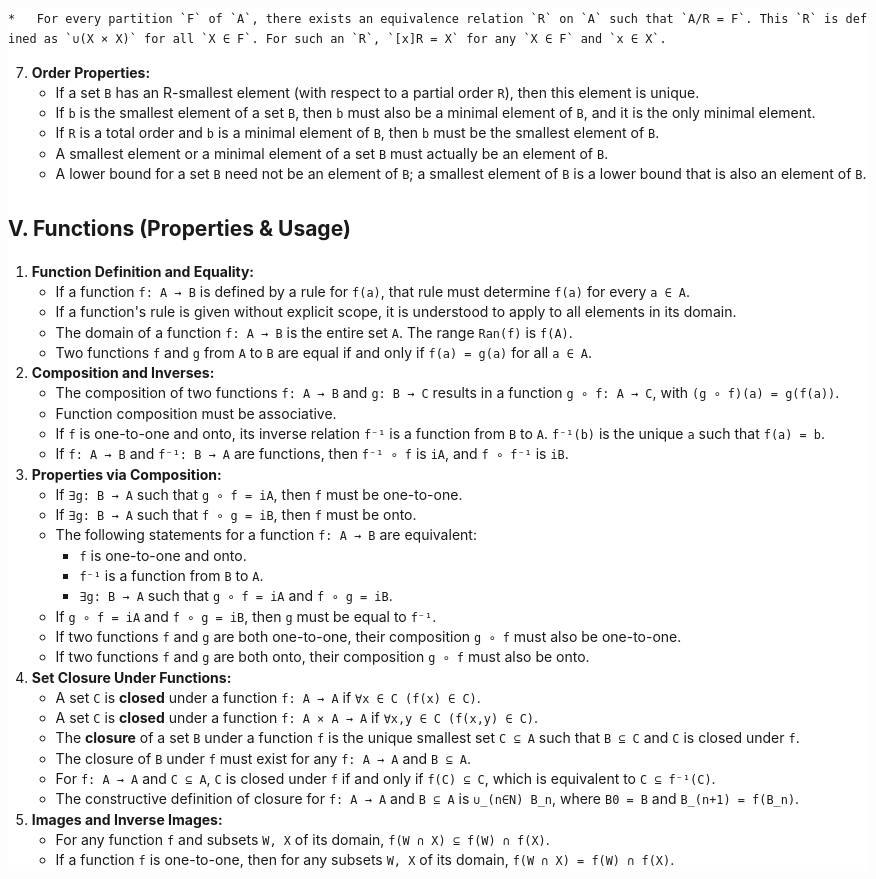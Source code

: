     *   For every partition `F` of `A`, there exists an equivalence relation `R` on `A` such that `A/R = F`. This `R` is defined as `∪(X × X)` for all `X ∈ F`. For such an `R`, `[x]R = X` for any `X ∈ F` and `x ∈ X`.
7.  **Order Properties:**
    *   If a set `B` has an R-smallest element (with respect to a partial order `R`), then this element is unique.
    *   If `b` is the smallest element of a set `B`, then `b` must also be a minimal element of `B`, and it is the only minimal element.
    *   If `R` is a total order and `b` is a minimal element of `B`, then `b` must be the smallest element of `B`.
    *   A smallest element or a minimal element of a set `B` must actually be an element of `B`.
    *   A lower bound for a set `B` need not be an element of `B`; a smallest element of `B` is a lower bound that is also an element of `B`.

## V. Functions (Properties & Usage)

1.  **Function Definition and Equality:**
    *   If a function `f: A → B` is defined by a rule for `f(a)`, that rule must determine `f(a)` for every `a ∈ A`.
    *   If a function's rule is given without explicit scope, it is understood to apply to all elements in its domain.
    *   The domain of a function `f: A → B` is the entire set `A`. The range `Ran(f)` is `f(A)`.
    *   Two functions `f` and `g` from `A` to `B` are equal if and only if `f(a) = g(a)` for all `a ∈ A`.
2.  **Composition and Inverses:**
    *   The composition of two functions `f: A → B` and `g: B → C` results in a function `g ∘ f: A → C`, with `(g ∘ f)(a) = g(f(a))`.
    *   Function composition must be associative.
    *   If `f` is one-to-one and onto, its inverse relation `f⁻¹` is a function from `B` to `A`. `f⁻¹(b)` is the unique `a` such that `f(a) = b`.
    *   If `f: A → B` and `f⁻¹: B → A` are functions, then `f⁻¹ ∘ f` is `iA`, and `f ∘ f⁻¹` is `iB`.
3.  **Properties via Composition:**
    *   If `∃g: B → A` such that `g ∘ f = iA`, then `f` must be one-to-one.
    *   If `∃g: B → A` such that `f ∘ g = iB`, then `f` must be onto.
    *   The following statements for a function `f: A → B` are equivalent:
        *   `f` is one-to-one and onto.
        *   `f⁻¹` is a function from `B` to `A`.
        *   `∃g: B → A` such that `g ∘ f = iA` and `f ∘ g = iB`.
    *   If `g ∘ f = iA` and `f ∘ g = iB`, then `g` must be equal to `f⁻¹`.
    *   If two functions `f` and `g` are both one-to-one, their composition `g ∘ f` must also be one-to-one.
    *   If two functions `f` and `g` are both onto, their composition `g ∘ f` must also be onto.
4.  **Set Closure Under Functions:**
    *   A set `C` is **closed** under a function `f: A → A` if `∀x ∈ C (f(x) ∈ C)`.
    *   A set `C` is **closed** under a function `f: A × A → A` if `∀x,y ∈ C (f(x,y) ∈ C)`.
    *   The **closure** of a set `B` under a function `f` is the unique smallest set `C ⊆ A` such that `B ⊆ C` and `C` is closed under `f`.
    *   The closure of `B` under `f` must exist for any `f: A → A` and `B ⊆ A`.
    *   For `f: A → A` and `C ⊆ A`, `C` is closed under `f` if and only if `f(C) ⊆ C`, which is equivalent to `C ⊆ f⁻¹(C)`.
    *   The constructive definition of closure for `f: A → A` and `B ⊆ A` is `∪_(n∈N) B_n`, where `B0 = B` and `B_(n+1) = f(B_n)`.
5.  **Images and Inverse Images:**
    *   For any function `f` and subsets `W, X` of its domain, `f(W ∩ X) ⊆ f(W) ∩ f(X)`.
    *   If a function `f` is one-to-one, then for any subsets `W, X` of its domain, `f(W ∩ X) = f(W) ∩ f(X)`.
